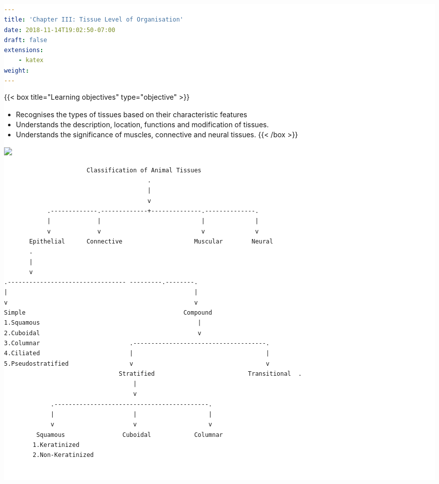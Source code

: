```yaml
---
title: 'Chapter III: Tissue Level of Organisation'
date: 2018-11-14T19:02:50-07:00
draft: false
extensions:
    - katex
weight: 
---
```


{{< box title="Learning objectives" type="objective" >}}
* Recognises the types of
tissues based on their
characteristic features
* Understands the
description, location,
functions and
modification of tissues.
* Understands the significance of
muscles, connective and neural
tissues.
{{< /box >}}

![](/books/biology/unit-7/tissu-level-of-organization/1.png)

```goat
                       Classification of Animal Tissues
                                        .
                                        |
                                        v
            .-------------.-------------+--------------.--------------.
            |             |                            |              |
            v             v                            v              v
       Epithelial      Connective                    Muscular        Neural
       .                                    
       |                                    
       v                                       
.--------------------------------- ---------.--------.
|                                                    |
v                                                    v
Simple                                            Compound
1.Squamous                                            |
2.Cuboidal                                            v         
3.Columnar                         .-------------------------------------.
4.Ciliated                         |                                     |
5.Pseudostratified                 v                                     v
                                Stratified                          Transitional  .
                                    |
                                    v 
             .-------------------------------------------.                                        
             |                      |                    |
             v                      v                    v    
         Squamous                Cuboidal            Columnar                    
        1.Keratinized
        2.Non-Keratinized 
        
     

```
